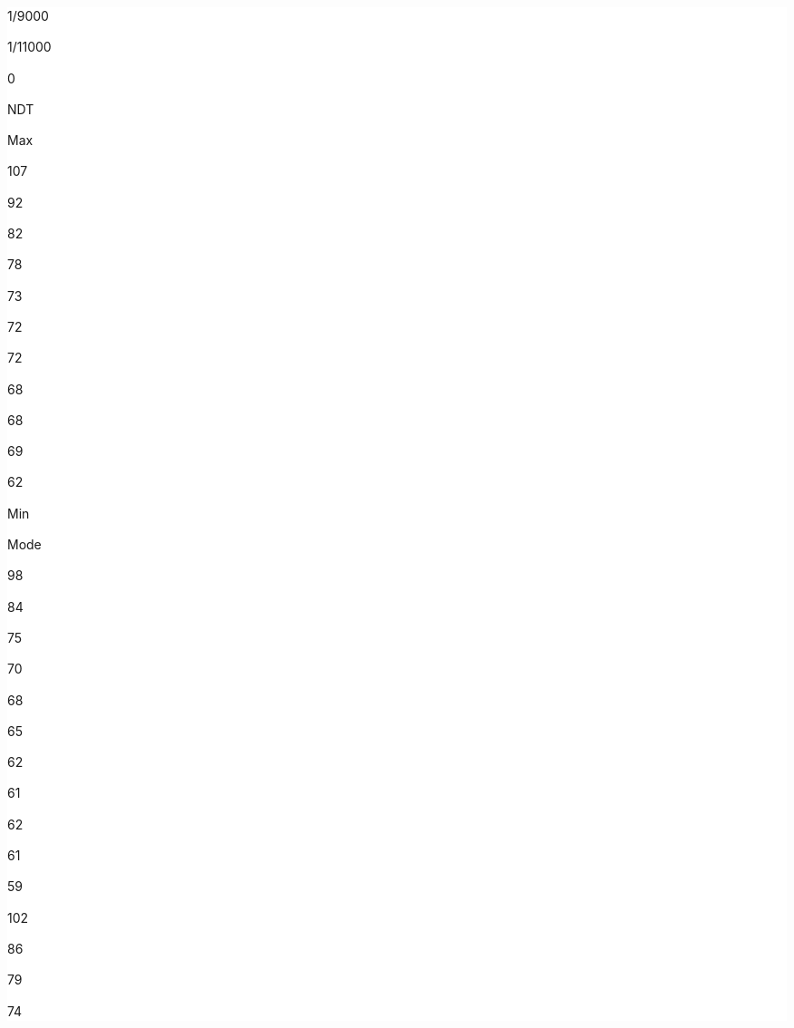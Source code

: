 1/9000

1/11000

0

NDT

Max

107

92

82

78

73

72

72

68

68

69

62

Min

Mode

98

84

75

70

68

65

62

61

62

61

59

102

86

79

74
